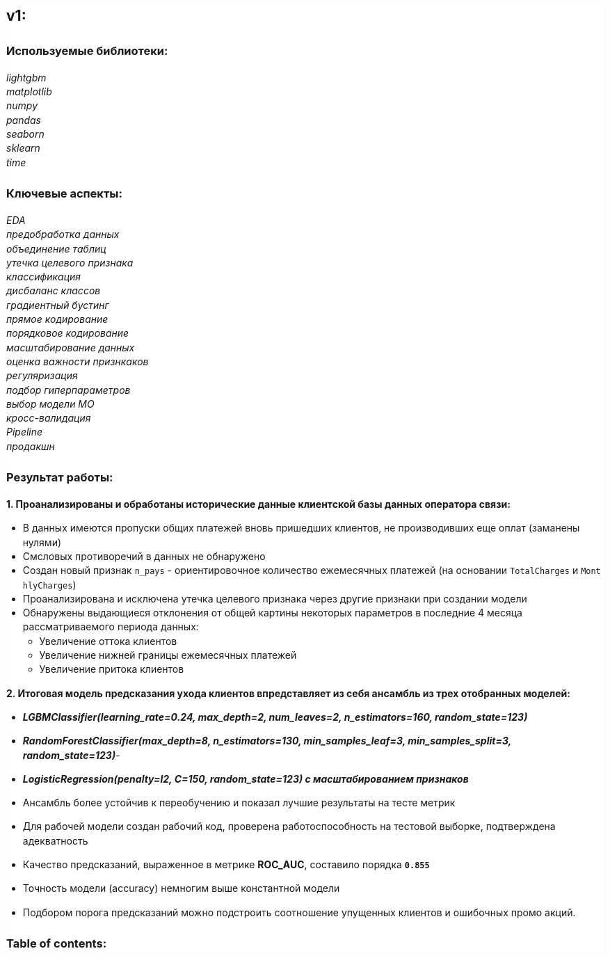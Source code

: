 ## v1:

### Используемые библиотеки:
*lightgbm<br/>matplotlib<br/>numpy<br/>pandas<br/>seaborn<br/>sklearn<br/>time*

### Ключевые аспекты:

*EDA<br/>предобработка данных<br/>объединение таблиц<br/>утечка целевого признака<br/>классификация<br/>дисбаланс классов<br/>градиентный бустинг<br/>прямое кодирование<br/>порядковое кодирование<br/>масштабирование данных<br/>оценка важности признкаков<br/>регуляризация<br/>подбор гиперпараметров<br/>выбор модели МО<br/>кросс-валидация<br/>Pipeline<br/>продакшн*

### Результат работы:

**1. Проанализированы и обработаны исторические данные клиентской базы данных оператора связи:**

* В данных имеются пропуски общих платежей вновь пришедших клиентов, не производивших еще оплат (заманены нулями)
* Смсловых противоречий в данных не обнаружено
* Создан новый признак `n_pays` - ориентировочное количество ежемесячных платежей (на основании `TotalCharges` и `MonthlyCharges`)
* Проанализирована и исключена утечка целевого признака через другие признаки при создании модели
* Обнаружены выдающиеся отклонения от общей картины некоторых параметров в последние 4 месяца рассматриваемого периода данных:
    * Увеличение оттока клиентов
    * Увеличение нижней границы ежемесячных платежей
    * Увеличение притока клиентов

**2. Итоговая модель предсказания ухода клиентов впредставляет из себя ансамбль из трех отобранных моделей:**

* ***LGBMClassifier(learning_rate=0.24, max_depth=2, num_leaves=2, n_estimators=160, random_state=123)***<br/>
* ***RandomForestClassifier(max_depth=8, n_estimators=130, min_samples_leaf=3, min_samples_split=3, random_state=123)***-<br/>
* ***LogisticRegression(penalty=l2, C=150, random_state=123) с масштабированием признаков***

* Ансамбль более устойчив к переобучению и показал лучшие результаты на тесте метрик
* Для рабочей модели создан рабочий код, проверена работоспособность на тестовой выборке, подтверждена адекватность
* Качество предсказаний, выраженное в метрике **ROC_AUC**, составило порядка **`0.855`**
* Точность модели (accuracy) немногим выше константной модели
* Подбором порога предсказаний можно подстроить соотношение упущенных клиентов и ошибочных промо акций.

### Table of contents:
